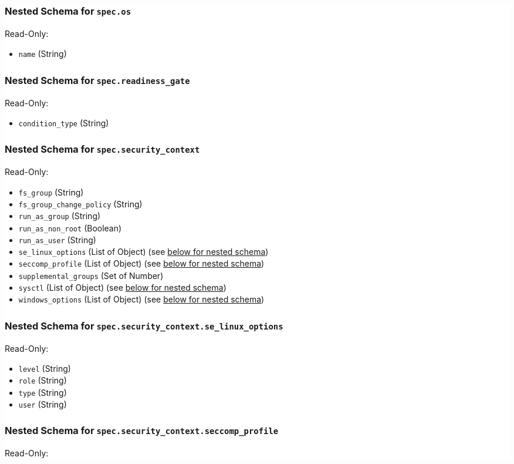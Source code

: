 

<a id="nestedobjatt--spec--os"></a>
### Nested Schema for `spec.os`

Read-Only:

- `name` (String)


<a id="nestedobjatt--spec--readiness_gate"></a>
### Nested Schema for `spec.readiness_gate`

Read-Only:

- `condition_type` (String)


<a id="nestedobjatt--spec--security_context"></a>
### Nested Schema for `spec.security_context`

Read-Only:

- `fs_group` (String)
- `fs_group_change_policy` (String)
- `run_as_group` (String)
- `run_as_non_root` (Boolean)
- `run_as_user` (String)
- `se_linux_options` (List of Object) (see [below for nested schema](#nestedobjatt--spec--security_context--se_linux_options))
- `seccomp_profile` (List of Object) (see [below for nested schema](#nestedobjatt--spec--security_context--seccomp_profile))
- `supplemental_groups` (Set of Number)
- `sysctl` (List of Object) (see [below for nested schema](#nestedobjatt--spec--security_context--sysctl))
- `windows_options` (List of Object) (see [below for nested schema](#nestedobjatt--spec--security_context--windows_options))

<a id="nestedobjatt--spec--security_context--se_linux_options"></a>
### Nested Schema for `spec.security_context.se_linux_options`

Read-Only:

- `level` (String)
- `role` (String)
- `type` (String)
- `user` (String)


<a id="nestedobjatt--spec--security_context--seccomp_profile"></a>
### Nested Schema for `spec.security_context.seccomp_profile`

Read-Only:

